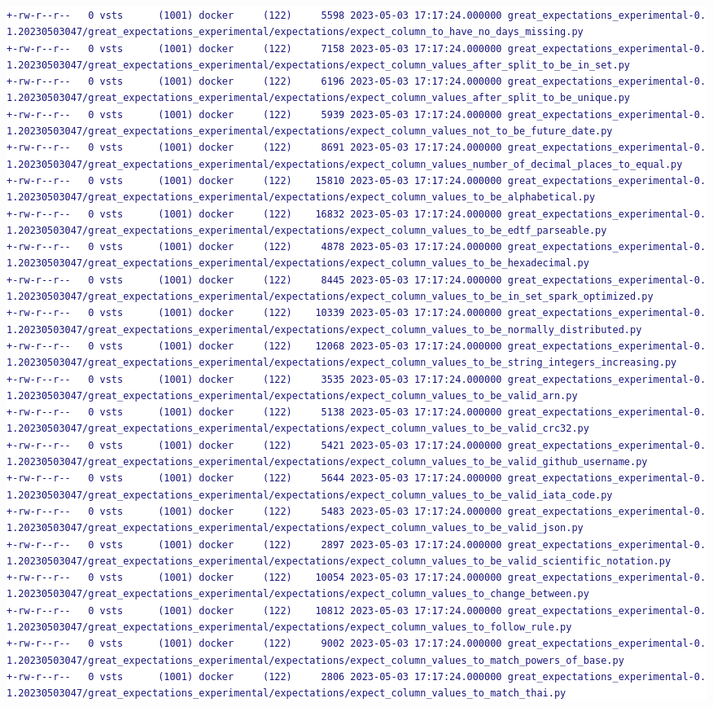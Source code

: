 ```diff
+-rw-r--r--   0 vsts      (1001) docker     (122)     5598 2023-05-03 17:17:24.000000 great_expectations_experimental-0.1.20230503047/great_expectations_experimental/expectations/expect_column_to_have_no_days_missing.py
+-rw-r--r--   0 vsts      (1001) docker     (122)     7158 2023-05-03 17:17:24.000000 great_expectations_experimental-0.1.20230503047/great_expectations_experimental/expectations/expect_column_values_after_split_to_be_in_set.py
+-rw-r--r--   0 vsts      (1001) docker     (122)     6196 2023-05-03 17:17:24.000000 great_expectations_experimental-0.1.20230503047/great_expectations_experimental/expectations/expect_column_values_after_split_to_be_unique.py
+-rw-r--r--   0 vsts      (1001) docker     (122)     5939 2023-05-03 17:17:24.000000 great_expectations_experimental-0.1.20230503047/great_expectations_experimental/expectations/expect_column_values_not_to_be_future_date.py
+-rw-r--r--   0 vsts      (1001) docker     (122)     8691 2023-05-03 17:17:24.000000 great_expectations_experimental-0.1.20230503047/great_expectations_experimental/expectations/expect_column_values_number_of_decimal_places_to_equal.py
+-rw-r--r--   0 vsts      (1001) docker     (122)    15810 2023-05-03 17:17:24.000000 great_expectations_experimental-0.1.20230503047/great_expectations_experimental/expectations/expect_column_values_to_be_alphabetical.py
+-rw-r--r--   0 vsts      (1001) docker     (122)    16832 2023-05-03 17:17:24.000000 great_expectations_experimental-0.1.20230503047/great_expectations_experimental/expectations/expect_column_values_to_be_edtf_parseable.py
+-rw-r--r--   0 vsts      (1001) docker     (122)     4878 2023-05-03 17:17:24.000000 great_expectations_experimental-0.1.20230503047/great_expectations_experimental/expectations/expect_column_values_to_be_hexadecimal.py
+-rw-r--r--   0 vsts      (1001) docker     (122)     8445 2023-05-03 17:17:24.000000 great_expectations_experimental-0.1.20230503047/great_expectations_experimental/expectations/expect_column_values_to_be_in_set_spark_optimized.py
+-rw-r--r--   0 vsts      (1001) docker     (122)    10339 2023-05-03 17:17:24.000000 great_expectations_experimental-0.1.20230503047/great_expectations_experimental/expectations/expect_column_values_to_be_normally_distributed.py
+-rw-r--r--   0 vsts      (1001) docker     (122)    12068 2023-05-03 17:17:24.000000 great_expectations_experimental-0.1.20230503047/great_expectations_experimental/expectations/expect_column_values_to_be_string_integers_increasing.py
+-rw-r--r--   0 vsts      (1001) docker     (122)     3535 2023-05-03 17:17:24.000000 great_expectations_experimental-0.1.20230503047/great_expectations_experimental/expectations/expect_column_values_to_be_valid_arn.py
+-rw-r--r--   0 vsts      (1001) docker     (122)     5138 2023-05-03 17:17:24.000000 great_expectations_experimental-0.1.20230503047/great_expectations_experimental/expectations/expect_column_values_to_be_valid_crc32.py
+-rw-r--r--   0 vsts      (1001) docker     (122)     5421 2023-05-03 17:17:24.000000 great_expectations_experimental-0.1.20230503047/great_expectations_experimental/expectations/expect_column_values_to_be_valid_github_username.py
+-rw-r--r--   0 vsts      (1001) docker     (122)     5644 2023-05-03 17:17:24.000000 great_expectations_experimental-0.1.20230503047/great_expectations_experimental/expectations/expect_column_values_to_be_valid_iata_code.py
+-rw-r--r--   0 vsts      (1001) docker     (122)     5483 2023-05-03 17:17:24.000000 great_expectations_experimental-0.1.20230503047/great_expectations_experimental/expectations/expect_column_values_to_be_valid_json.py
+-rw-r--r--   0 vsts      (1001) docker     (122)     2897 2023-05-03 17:17:24.000000 great_expectations_experimental-0.1.20230503047/great_expectations_experimental/expectations/expect_column_values_to_be_valid_scientific_notation.py
+-rw-r--r--   0 vsts      (1001) docker     (122)    10054 2023-05-03 17:17:24.000000 great_expectations_experimental-0.1.20230503047/great_expectations_experimental/expectations/expect_column_values_to_change_between.py
+-rw-r--r--   0 vsts      (1001) docker     (122)    10812 2023-05-03 17:17:24.000000 great_expectations_experimental-0.1.20230503047/great_expectations_experimental/expectations/expect_column_values_to_follow_rule.py
+-rw-r--r--   0 vsts      (1001) docker     (122)     9002 2023-05-03 17:17:24.000000 great_expectations_experimental-0.1.20230503047/great_expectations_experimental/expectations/expect_column_values_to_match_powers_of_base.py
+-rw-r--r--   0 vsts      (1001) docker     (122)     2806 2023-05-03 17:17:24.000000 great_expectations_experimental-0.1.20230503047/great_expectations_experimental/expectations/expect_column_values_to_match_thai.py
```